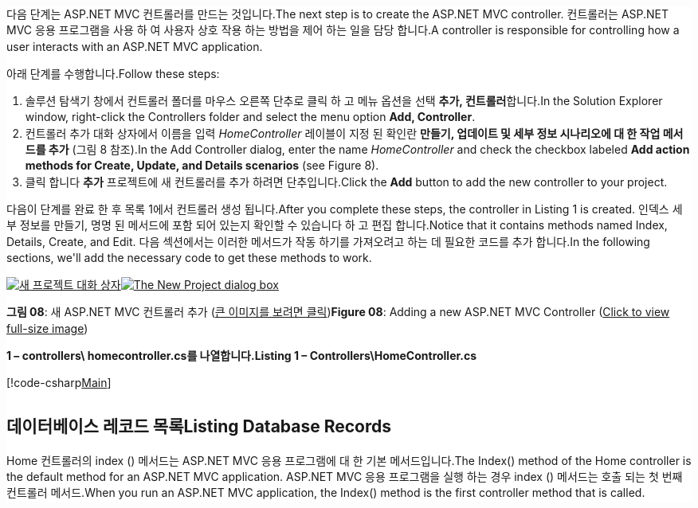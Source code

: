 <span data-ttu-id="fd4b7-242">다음 단계는 ASP.NET MVC 컨트롤러를 만드는 것입니다.</span><span class="sxs-lookup"><span data-stu-id="fd4b7-242">The next step is to create the ASP.NET MVC controller.</span></span> <span data-ttu-id="fd4b7-243">컨트롤러는 ASP.NET MVC 응용 프로그램을 사용 하 여 사용자 상호 작용 하는 방법을 제어 하는 일을 담당 합니다.</span><span class="sxs-lookup"><span data-stu-id="fd4b7-243">A controller is responsible for controlling how a user interacts with an ASP.NET MVC application.</span></span>

<span data-ttu-id="fd4b7-244">아래 단계를 수행합니다.</span><span class="sxs-lookup"><span data-stu-id="fd4b7-244">Follow these steps:</span></span>

1. <span data-ttu-id="fd4b7-245">솔루션 탐색기 창에서 컨트롤러 폴더를 마우스 오른쪽 단추로 클릭 하 고 메뉴 옵션을 선택 **추가, 컨트롤러**합니다.</span><span class="sxs-lookup"><span data-stu-id="fd4b7-245">In the Solution Explorer window, right-click the Controllers folder and select the menu option **Add, Controller**.</span></span>
2. <span data-ttu-id="fd4b7-246">컨트롤러 추가 대화 상자에서 이름을 입력 *HomeController* 레이블이 지정 된 확인란 **만들기, 업데이트 및 세부 정보 시나리오에 대 한 작업 메서드를 추가** (그림 8 참조).</span><span class="sxs-lookup"><span data-stu-id="fd4b7-246">In the Add Controller dialog, enter the name *HomeController* and check the checkbox labeled **Add action methods for Create, Update, and Details scenarios** (see Figure 8).</span></span>
3. <span data-ttu-id="fd4b7-247">클릭 합니다 **추가** 프로젝트에 새 컨트롤러를 추가 하려면 단추입니다.</span><span class="sxs-lookup"><span data-stu-id="fd4b7-247">Click the **Add** button to add the new controller to your project.</span></span>

<span data-ttu-id="fd4b7-248">다음이 단계를 완료 한 후 목록 1에서 컨트롤러 생성 됩니다.</span><span class="sxs-lookup"><span data-stu-id="fd4b7-248">After you complete these steps, the controller in Listing 1 is created.</span></span> <span data-ttu-id="fd4b7-249">인덱스 세부 정보를 만들기, 명명 된 메서드에 포함 되어 있는지 확인할 수 있습니다 하 고 편집 합니다.</span><span class="sxs-lookup"><span data-stu-id="fd4b7-249">Notice that it contains methods named Index, Details, Create, and Edit.</span></span> <span data-ttu-id="fd4b7-250">다음 섹션에서는 이러한 메서드가 작동 하기를 가져오려고 하는 데 필요한 코드를 추가 합니다.</span><span class="sxs-lookup"><span data-stu-id="fd4b7-250">In the following sections, we'll add the necessary code to get these methods to work.</span></span>


<span data-ttu-id="fd4b7-251">[![새 프로젝트 대화 상자](create-a-movie-database-application-in-15-minutes-with-asp-net-mvc-cs/_static/image8.jpg)](create-a-movie-database-application-in-15-minutes-with-asp-net-mvc-cs/_static/image15.png)</span><span class="sxs-lookup"><span data-stu-id="fd4b7-251">[![The New Project dialog box](create-a-movie-database-application-in-15-minutes-with-asp-net-mvc-cs/_static/image8.jpg)](create-a-movie-database-application-in-15-minutes-with-asp-net-mvc-cs/_static/image15.png)</span></span>

<span data-ttu-id="fd4b7-252">**그림 08**: 새 ASP.NET MVC 컨트롤러 추가 ([큰 이미지를 보려면 클릭](create-a-movie-database-application-in-15-minutes-with-asp-net-mvc-cs/_static/image16.png))</span><span class="sxs-lookup"><span data-stu-id="fd4b7-252">**Figure 08**: Adding a new ASP.NET MVC Controller ([Click to view full-size image](create-a-movie-database-application-in-15-minutes-with-asp-net-mvc-cs/_static/image16.png))</span></span>


<span data-ttu-id="fd4b7-253">**1 – controllers\ homecontroller.cs를 나열합니다.**</span><span class="sxs-lookup"><span data-stu-id="fd4b7-253">**Listing 1 – Controllers\HomeController.cs**</span></span>

[!code-csharp[Main](create-a-movie-database-application-in-15-minutes-with-asp-net-mvc-cs/samples/sample1.cs)]

## <a name="listing-database-records"></a><span data-ttu-id="fd4b7-254">데이터베이스 레코드 목록</span><span class="sxs-lookup"><span data-stu-id="fd4b7-254">Listing Database Records</span></span>

<span data-ttu-id="fd4b7-255">Home 컨트롤러의 index () 메서드는 ASP.NET MVC 응용 프로그램에 대 한 기본 메서드입니다.</span><span class="sxs-lookup"><span data-stu-id="fd4b7-255">The Index() method of the Home controller is the default method for an ASP.NET MVC application.</span></span> <span data-ttu-id="fd4b7-256">ASP.NET MVC 응용 프로그램을 실행 하는 경우 index () 메서드는 호출 되는 첫 번째 컨트롤러 메서드.</span><span class="sxs-lookup"><span data-stu-id="fd4b7-256">When you run an ASP.NET MVC application, the Index() method is the first controller method that is called.</span></span>
